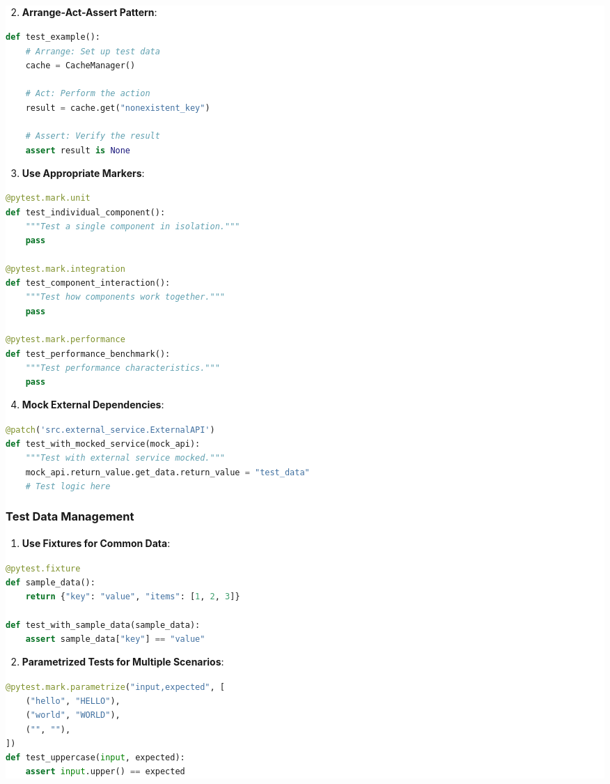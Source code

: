 2. **Arrange-Act-Assert Pattern**:
```python
def test_example():
    # Arrange: Set up test data
    cache = CacheManager()
    
    # Act: Perform the action
    result = cache.get("nonexistent_key")
    
    # Assert: Verify the result
    assert result is None
```

3. **Use Appropriate Markers**:
```python
@pytest.mark.unit
def test_individual_component():
    """Test a single component in isolation."""
    pass

@pytest.mark.integration
def test_component_interaction():
    """Test how components work together."""
    pass

@pytest.mark.performance
def test_performance_benchmark():
    """Test performance characteristics."""
    pass
```

4. **Mock External Dependencies**:
```python
@patch('src.external_service.ExternalAPI')
def test_with_mocked_service(mock_api):
    """Test with external service mocked."""
    mock_api.return_value.get_data.return_value = "test_data"
    # Test logic here
```

### Test Data Management

1. **Use Fixtures for Common Data**:
```python
@pytest.fixture
def sample_data():
    return {"key": "value", "items": [1, 2, 3]}

def test_with_sample_data(sample_data):
    assert sample_data["key"] == "value"
```

2. **Parametrized Tests for Multiple Scenarios**:
```python
@pytest.mark.parametrize("input,expected", [
    ("hello", "HELLO"),
    ("world", "WORLD"),
    ("", ""),
])
def test_uppercase(input, expected):
    assert input.upper() == expected
```
